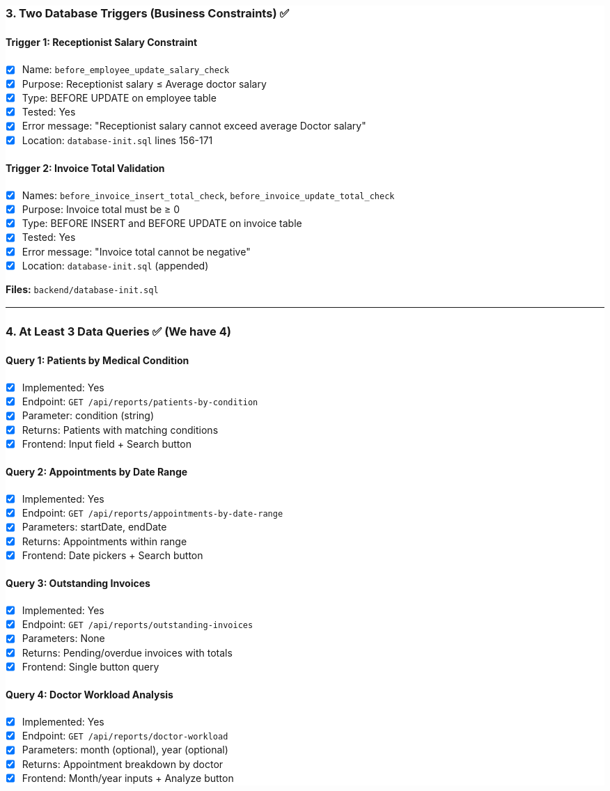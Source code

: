 
### 3. Two Database Triggers (Business Constraints) ✅

#### Trigger 1: Receptionist Salary Constraint
- [x] Name: `before_employee_update_salary_check`
- [x] Purpose: Receptionist salary ≤ Average doctor salary
- [x] Type: BEFORE UPDATE on employee table
- [x] Tested: Yes
- [x] Error message: "Receptionist salary cannot exceed average Doctor salary"
- [x] Location: `database-init.sql` lines 156-171

#### Trigger 2: Invoice Total Validation
- [x] Names: `before_invoice_insert_total_check`, `before_invoice_update_total_check`
- [x] Purpose: Invoice total must be ≥ 0
- [x] Type: BEFORE INSERT and BEFORE UPDATE on invoice table
- [x] Tested: Yes
- [x] Error message: "Invoice total cannot be negative"
- [x] Location: `database-init.sql` (appended)

**Files:** `backend/database-init.sql`

---

### 4. At Least 3 Data Queries ✅ (We have 4)

#### Query 1: Patients by Medical Condition
- [x] Implemented: Yes
- [x] Endpoint: `GET /api/reports/patients-by-condition`
- [x] Parameter: condition (string)
- [x] Returns: Patients with matching conditions
- [x] Frontend: Input field + Search button

#### Query 2: Appointments by Date Range
- [x] Implemented: Yes
- [x] Endpoint: `GET /api/reports/appointments-by-date-range`
- [x] Parameters: startDate, endDate
- [x] Returns: Appointments within range
- [x] Frontend: Date pickers + Search button

#### Query 3: Outstanding Invoices
- [x] Implemented: Yes
- [x] Endpoint: `GET /api/reports/outstanding-invoices`
- [x] Parameters: None
- [x] Returns: Pending/overdue invoices with totals
- [x] Frontend: Single button query

#### Query 4: Doctor Workload Analysis
- [x] Implemented: Yes
- [x] Endpoint: `GET /api/reports/doctor-workload`
- [x] Parameters: month (optional), year (optional)
- [x] Returns: Appointment breakdown by doctor
- [x] Frontend: Month/year inputs + Analyze button
